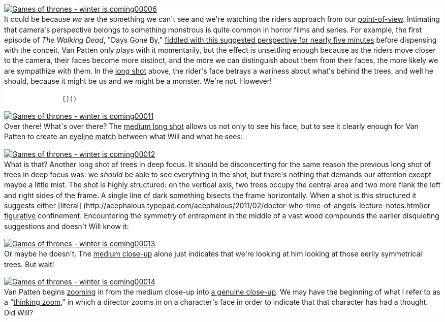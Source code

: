 
[![Games of thrones - winter is coming00006](http://acephalous.typepad.com/.a/6a00d8341c2df453ef017c31fd90af970b-500wi "Games of thrones - winter is coming00006")](http://acephalous.typepad.com/.a/6a00d8341c2df453ef017c31fd90af970b-popup)  
It could be because _we_ are the something we can't see and we're watching the riders approach from our [point-of-view](http://classes.yale.edu/film-analysis/htmfiles/cinematography.htm#48019). Intimating that camera's perspective belongs to something monstrous is quite common in horror films and series. For example, the first episode of _The Walking Dead_, "Days Gone By," [fiddled with this suggested perspective for nearly five minutes](http://acephalous.typepad.com/acephalous/2011/01/amc-the-walking-dead-series-lecture-notes.html) before dispensing with the conceit. Van Patten only plays with it momentarily, but the effect is unsettling enough because as the riders move closer to the camera, their faces become more distinct, and the more we can distinguish about them from their faces, the more likely we are sympathize with them. In the [long shot](http://classes.yale.edu/film-analysis/htmfiles/cinematography.htm#48039) above, the rider's face betrays a wariness about what's behind the trees, and well he should, because it might be us and we might be a monster. We're not. However!

		

					[]()
			

[![Games of thrones - winter is coming00011](http://acephalous.typepad.com/.a/6a00d8341c2df453ef017744db41b9970d-500wi "Games of thrones - winter is coming00011")](http://acephalous.typepad.com/.a/6a00d8341c2df453ef017744db41b9970d-popup)  
Over there! What's over there? The [medium long shot](http://classes.yale.edu/film-analysis/htmfiles/cinematography.htm#48043) allows us not only to see his face, but to see it clearly enough for Van Patten to create an [eyeline match](http://classes.yale.edu/film-analysis/htmfiles/editing.htm#98485) between what Will and what he sees:

[![Games of thrones - winter is coming00012](http://acephalous.typepad.com/.a/6a00d8341c2df453ef017c31fda0de970b-500wi "Games of thrones - winter is coming00012")](http://acephalous.typepad.com/.a/6a00d8341c2df453ef017c31fda0de970b-popup)  
What is that? Another long shot of trees in deep focus. It should be disconcerting for the same reason the previous long shot of trees in deep focus was: we _should_ be able to see everything in the shot, but there's nothing that demands our attention except maybe a little mist. The shot is highly structured: on the vertical axis, two trees occupy the central area and two more flank the left and right sides of the frame. A single line of dark something bisects the frame horizontally. When a shot is this structured it suggests either [literal] (http://acephalous.typepad.com/acephalous/2011/02/doctor-who-time-of-angels-lecture-notes.html)or [figurative](http://acephalous.typepad.com/acephalous/2010/09/mad-men-in-the-suitcase.html) confinement. Encountering the symmetry of entrapment in the middle of a vast wood compounds the earlier disquieting suggestions and doesn't Will know it:

[![Games of thrones - winter is coming00013](http://acephalous.typepad.com/.a/6a00d8341c2df453ef017d3c2c0c53970c-500wi "Games of thrones - winter is coming00013")](http://acephalous.typepad.com/.a/6a00d8341c2df453ef017d3c2c0c53970c-popup)  
Or maybe he doesn't. The [medium close-up](http://classes.yale.edu/film-analysis/htmfiles/cinematography.htm#48047) alone just indicates that we're looking at him looking at those eerily symmetrical trees. But wait!

[![Games of thrones - winter is coming00014](http://acephalous.typepad.com/.a/6a00d8341c2df453ef017c3209e41d970b-500wi "Games of thrones - winter is coming00014")](http://acephalous.typepad.com/.a/6a00d8341c2df453ef017c3209e41d970b-popup)  
Van Patten begins [zooming](http://classes.yale.edu/film-analysis/htmfiles/cinematography.htm#48521) in from the medium close-up into [a genuine close-up](http://classes.yale.edu/film-analysis/htmfiles/cinematography.htm#48048). We may have the beginning of what I refer to as a "[thinking zoom](http://acephalous.typepad.com/acephalous/2012/01/follow-that-thought.html)," in which a director zooms in on a character's face in order to indicate that that character has had a thought. Did Will?
